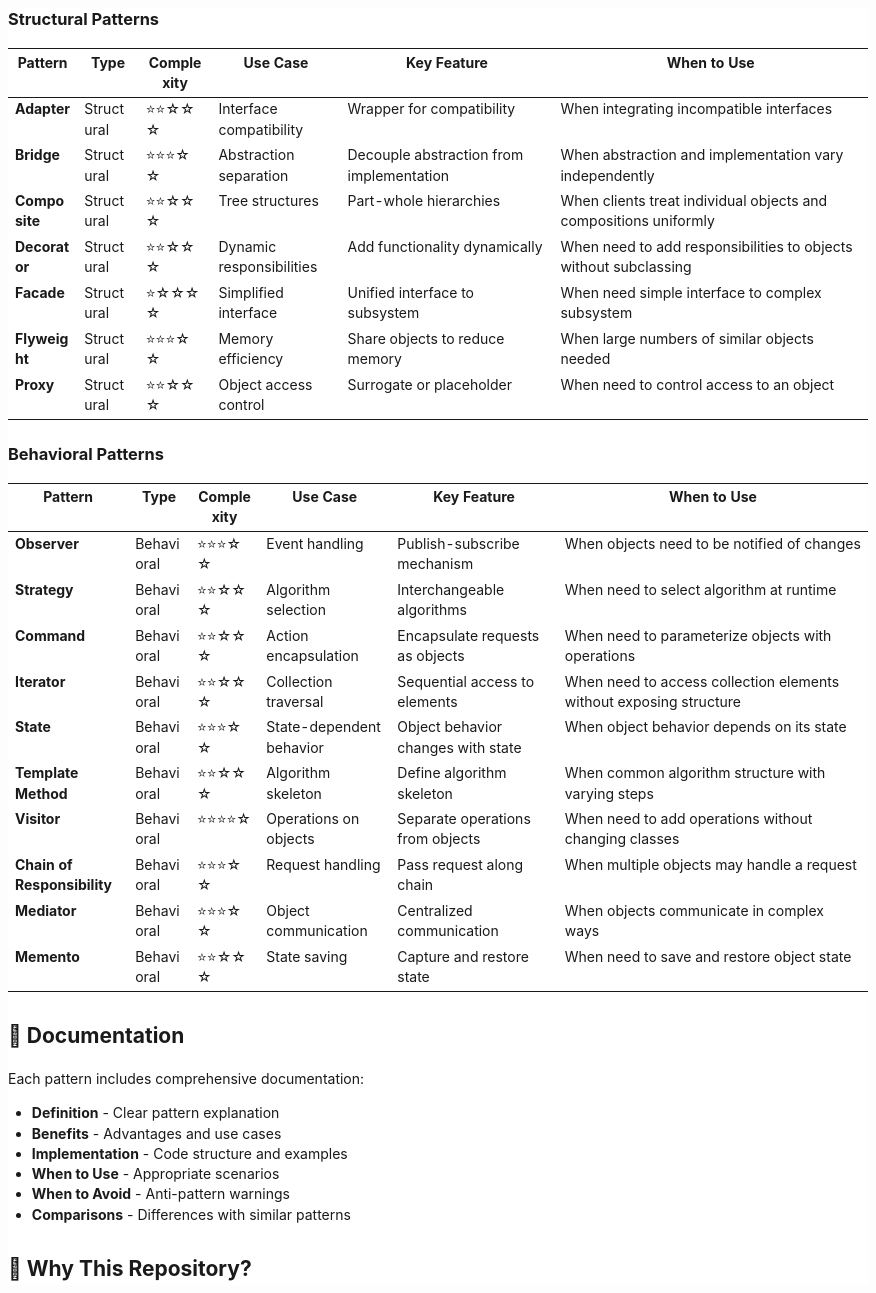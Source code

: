### Structural Patterns

| Pattern | Type | Complexity | Use Case | Key Feature | When to Use |
|---------|------|------------|----------|-------------|-------------|
| **Adapter** | Structural | ⭐⭐☆☆☆ | Interface compatibility | Wrapper for compatibility | When integrating incompatible interfaces |
| **Bridge** | Structural | ⭐⭐⭐☆☆ | Abstraction separation | Decouple abstraction from implementation | When abstraction and implementation vary independently |
| **Composite** | Structural | ⭐⭐☆☆☆ | Tree structures | Part-whole hierarchies | When clients treat individual objects and compositions uniformly |
| **Decorator** | Structural | ⭐⭐☆☆☆ | Dynamic responsibilities | Add functionality dynamically | When need to add responsibilities to objects without subclassing |
| **Facade** | Structural | ⭐☆☆☆☆ | Simplified interface | Unified interface to subsystem | When need simple interface to complex subsystem |
| **Flyweight** | Structural | ⭐⭐⭐☆☆ | Memory efficiency | Share objects to reduce memory | When large numbers of similar objects needed |
| **Proxy** | Structural | ⭐⭐☆☆☆ | Object access control | Surrogate or placeholder | When need to control access to an object |

### Behavioral Patterns

| Pattern | Type | Complexity | Use Case | Key Feature | When to Use |
|---------|------|------------|----------|-------------|-------------|
| **Observer** | Behavioral | ⭐⭐⭐☆☆ | Event handling | Publish-subscribe mechanism | When objects need to be notified of changes |
| **Strategy** | Behavioral | ⭐⭐☆☆☆ | Algorithm selection | Interchangeable algorithms | When need to select algorithm at runtime |
| **Command** | Behavioral | ⭐⭐☆☆☆ | Action encapsulation | Encapsulate requests as objects | When need to parameterize objects with operations |
| **Iterator** | Behavioral | ⭐⭐☆☆☆ | Collection traversal | Sequential access to elements | When need to access collection elements without exposing structure |
| **State** | Behavioral | ⭐⭐⭐☆☆ | State-dependent behavior | Object behavior changes with state | When object behavior depends on its state |
| **Template Method** | Behavioral | ⭐⭐☆☆☆ | Algorithm skeleton | Define algorithm skeleton | When common algorithm structure with varying steps |
| **Visitor** | Behavioral | ⭐⭐⭐⭐☆ | Operations on objects | Separate operations from objects | When need to add operations without changing classes |
| **Chain of Responsibility** | Behavioral | ⭐⭐⭐☆☆ | Request handling | Pass request along chain | When multiple objects may handle a request |
| **Mediator** | Behavioral | ⭐⭐⭐☆☆ | Object communication | Centralized communication | When objects communicate in complex ways |
| **Memento** | Behavioral | ⭐⭐☆☆☆ | State saving | Capture and restore state | When need to save and restore object state |


## 📖 Documentation

Each pattern includes comprehensive documentation:

- **Definition** - Clear pattern explanation
- **Benefits** - Advantages and use cases
- **Implementation** - Code structure and examples
- **When to Use** - Appropriate scenarios
- **When to Avoid** - Anti-pattern warnings
- **Comparisons** - Differences with similar patterns

## 🌟 Why This Repository?

